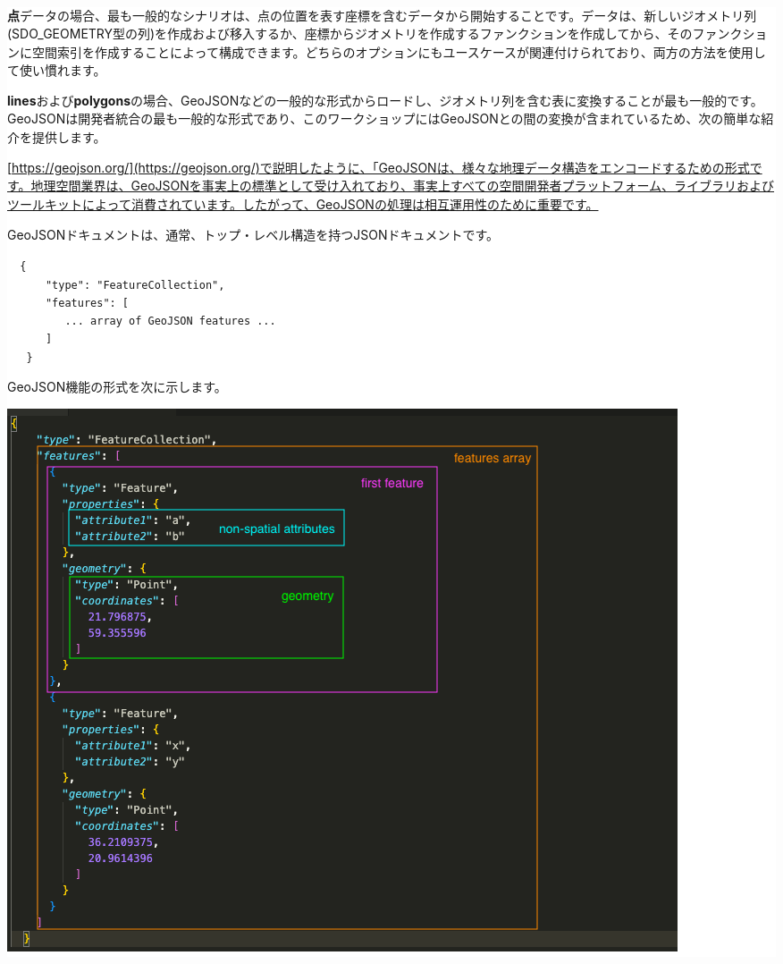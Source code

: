 
**点**データの場合、最も一般的なシナリオは、点の位置を表す座標を含むデータから開始することです。データは、新しいジオメトリ列(SDO\_GEOMETRY型の列)を作成および移入するか、座標からジオメトリを作成するファンクションを作成してから、そのファンクションに空間索引を作成することによって構成できます。どちらのオプションにもユースケースが関連付けられており、両方の方法を使用して使い慣れます。

**lines**および**polygons**の場合、GeoJSONなどの一般的な形式からロードし、ジオメトリ列を含む表に変換することが最も一般的です。GeoJSONは開発者統合の最も一般的な形式であり、このワークショップにはGeoJSONとの間の変換が含まれているため、次の簡単な紹介を提供します。

[https://geojson.org/](https://geojson.org/)で説明したように、「GeoJSONは、様々な地理データ構造をエンコードするための形式です。地理空間業界は、GeoJSONを事実上の標準として受け入れており、事実上すべての空間開発者プラットフォーム、ライブラリおよびツールキットによって消費されています。したがって、GeoJSONの処理は相互運用性のために重要です。

GeoJSONドキュメントは、通常、トップ・レベル構造を持つJSONドキュメントです。

      {
          "type": "FeatureCollection",
          "features": [
             ... array of GeoJSON features ... 
          ]
       }
    

GeoJSON機能の形式を次に示します。

![GeoJSON](images/geojson-00.png)
